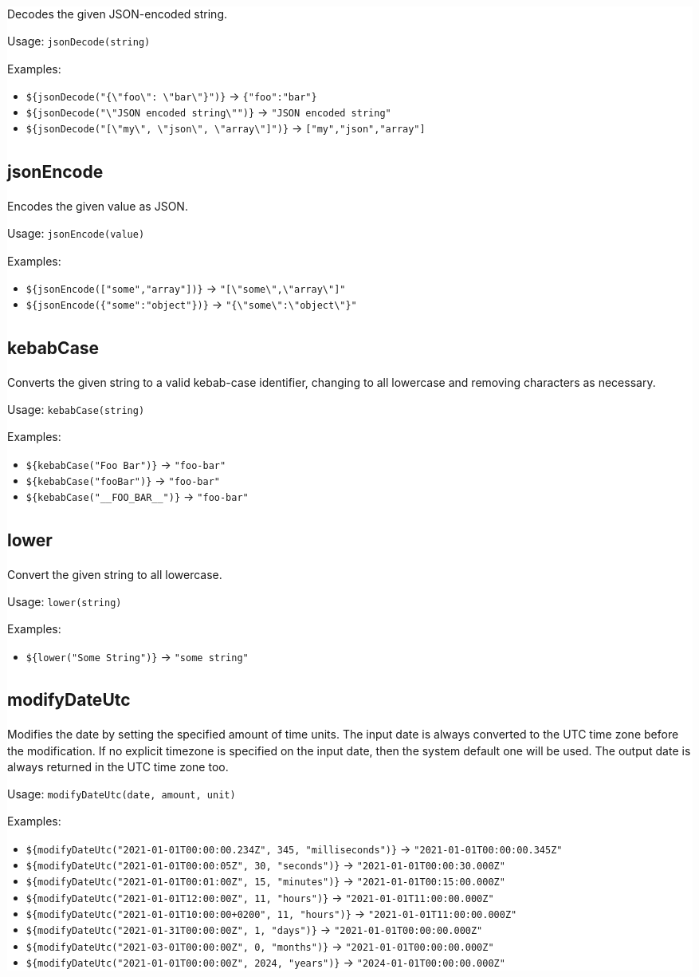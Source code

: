 Decodes the given JSON-encoded string.

Usage: `jsonDecode(string)`

Examples:

* `${jsonDecode("{\"foo\": \"bar\"}")}` -> `{"foo":"bar"}`
* `${jsonDecode("\"JSON encoded string\"")}` -> `"JSON encoded string"`
* `${jsonDecode("[\"my\", \"json\", \"array\"]")}` -> `["my","json","array"]`

## jsonEncode

Encodes the given value as JSON.

Usage: `jsonEncode(value)`

Examples:

* `${jsonEncode(["some","array"])}` -> `"[\"some\",\"array\"]"`
* `${jsonEncode({"some":"object"})}` -> `"{\"some\":\"object\"}"`

## kebabCase

Converts the given string to a valid kebab-case identifier, changing to all lowercase and removing characters as necessary.

Usage: `kebabCase(string)`

Examples:

* `${kebabCase("Foo Bar")}` -> `"foo-bar"`
* `${kebabCase("fooBar")}` -> `"foo-bar"`
* `${kebabCase("__FOO_BAR__")}` -> `"foo-bar"`

## lower

Convert the given string to all lowercase.

Usage: `lower(string)`

Examples:

* `${lower("Some String")}` -> `"some string"`

## modifyDateUtc

Modifies the date by setting the specified amount of time units. The input date is always converted to the UTC time zone before the modification. If no explicit timezone is specified on the input date, then the system default one will be used. The output date is always returned in the UTC time zone too.

Usage: `modifyDateUtc(date, amount, unit)`

Examples:

* `${modifyDateUtc("2021-01-01T00:00:00.234Z", 345, "milliseconds")}` -> `"2021-01-01T00:00:00.345Z"`
* `${modifyDateUtc("2021-01-01T00:00:05Z", 30, "seconds")}` -> `"2021-01-01T00:00:30.000Z"`
* `${modifyDateUtc("2021-01-01T00:01:00Z", 15, "minutes")}` -> `"2021-01-01T00:15:00.000Z"`
* `${modifyDateUtc("2021-01-01T12:00:00Z", 11, "hours")}` -> `"2021-01-01T11:00:00.000Z"`
* `${modifyDateUtc("2021-01-01T10:00:00+0200", 11, "hours")}` -> `"2021-01-01T11:00:00.000Z"`
* `${modifyDateUtc("2021-01-31T00:00:00Z", 1, "days")}` -> `"2021-01-01T00:00:00.000Z"`
* `${modifyDateUtc("2021-03-01T00:00:00Z", 0, "months")}` -> `"2021-01-01T00:00:00.000Z"`
* `${modifyDateUtc("2021-01-01T00:00:00Z", 2024, "years")}` -> `"2024-01-01T00:00:00.000Z"`
